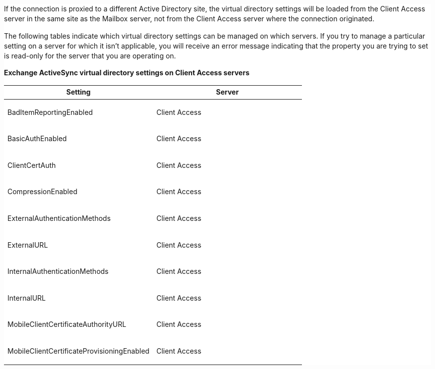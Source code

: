 If the connection is proxied to a different Active Directory site, the virtual directory settings will be loaded from the Client Access server in the same site as the Mailbox server, not from the Client Access server where the connection originated.

The following tables indicate which virtual directory settings can be managed on which servers. If you try to manage a particular setting on a server for which it isn’t applicable, you will receive an error message indicating that the property you are trying to set is read-only for the server that you are operating on.

**Exchange ActiveSync virtual directory settings on Client Access servers**


<table>
<colgroup>
<col style="width: 50%" />
<col style="width: 50%" />
</colgroup>
<thead>
<tr class="header">
<th>Setting</th>
<th>Server</th>
</tr>
</thead>
<tbody>
<tr class="odd">
<td><p>BadItemReportingEnabled</p></td>
<td><p>Client Access</p></td>
</tr>
<tr class="even">
<td><p>BasicAuthEnabled</p></td>
<td><p>Client Access</p></td>
</tr>
<tr class="odd">
<td><p>ClientCertAuth</p></td>
<td><p>Client Access</p></td>
</tr>
<tr class="even">
<td><p>CompressionEnabled</p></td>
<td><p>Client Access</p></td>
</tr>
<tr class="odd">
<td><p>ExternalAuthenticationMethods</p></td>
<td><p>Client Access</p></td>
</tr>
<tr class="even">
<td><p>ExternalURL</p></td>
<td><p>Client Access</p></td>
</tr>
<tr class="odd">
<td><p>InternalAuthenticationMethods</p></td>
<td><p>Client Access</p></td>
</tr>
<tr class="even">
<td><p>InternalURL</p></td>
<td><p>Client Access</p></td>
</tr>
<tr class="odd">
<td><p>MobileClientCertificateAuthorityURL</p></td>
<td><p>Client Access</p></td>
</tr>
<tr class="even">
<td><p>MobileClientCertificateProvisioningEnabled</p></td>
<td><p>Client Access</p></td>
</tr>
<tr class="odd">